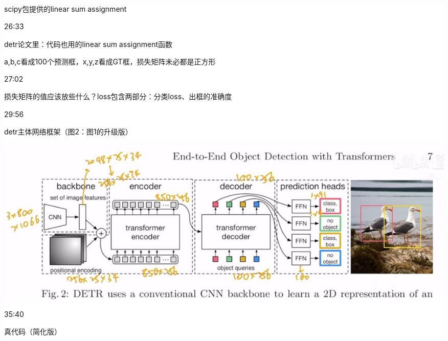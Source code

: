 scipy包提供的linear sum assignment

26:33

detr论文里：代码也用的linear sum assignment函数

a,b,c看成100个预测框，x,y,z看成GT框，损失矩阵未必都是正方形

27:02

损失矩阵的值应该放些什么？loss包含两部分：分类loss、出框的准确度

29:56

detr主体网络框架（图2：图1的升级版）

![image-20250519211356930](./assets/image-20250519211356930.png)

35:40

真代码（简化版）
